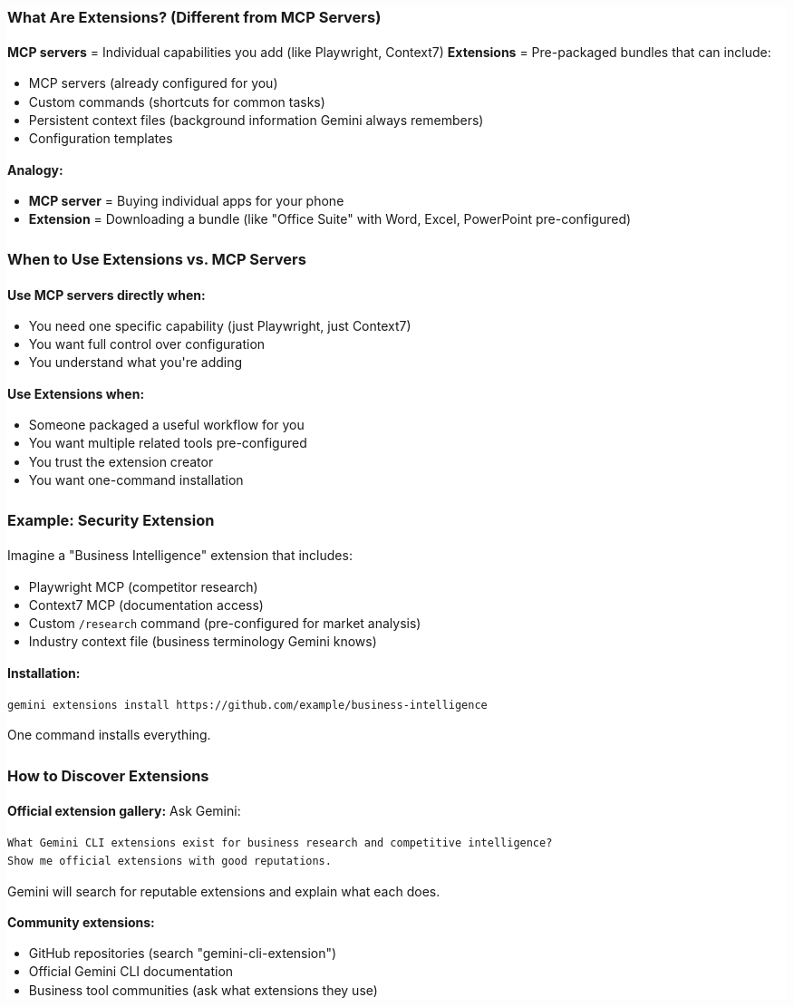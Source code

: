 ### What Are Extensions? (Different from MCP Servers)

**MCP servers** = Individual capabilities you add (like Playwright, Context7)
**Extensions** = Pre-packaged bundles that can include:
- MCP servers (already configured for you)
- Custom commands (shortcuts for common tasks)
- Persistent context files (background information Gemini always remembers)
- Configuration templates

**Analogy:**
- **MCP server** = Buying individual apps for your phone
- **Extension** = Downloading a bundle (like "Office Suite" with Word, Excel, PowerPoint pre-configured)

### When to Use Extensions vs. MCP Servers

**Use MCP servers directly when:**
- You need one specific capability (just Playwright, just Context7)
- You want full control over configuration
- You understand what you're adding

**Use Extensions when:**
- Someone packaged a useful workflow for you
- You want multiple related tools pre-configured
- You trust the extension creator
- You want one-command installation

### Example: Security Extension

Imagine a "Business Intelligence" extension that includes:
- Playwright MCP (competitor research)
- Context7 MCP (documentation access)
- Custom `/research` command (pre-configured for market analysis)
- Industry context file (business terminology Gemini knows)

**Installation:**

```bash
gemini extensions install https://github.com/example/business-intelligence
```

One command installs everything.

### How to Discover Extensions

**Official extension gallery:**
Ask Gemini:

```
What Gemini CLI extensions exist for business research and competitive intelligence?
Show me official extensions with good reputations.
```

Gemini will search for reputable extensions and explain what each does.

**Community extensions:**
- GitHub repositories (search "gemini-cli-extension")
- Official Gemini CLI documentation
- Business tool communities (ask what extensions they use)
